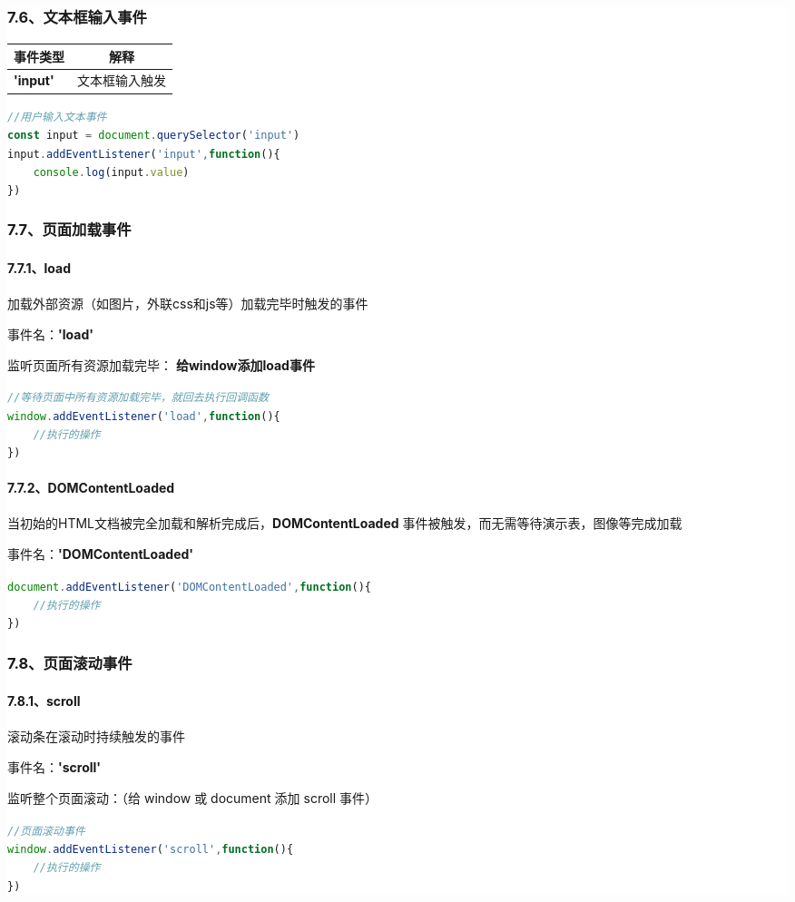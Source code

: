### 7.6、文本框输入事件

| 事件类型    | 解释           |
| ----------- | -------------- |
| **'input'** | 文本框输入触发 |

```js
//用户输入文本事件
const input = document.querySelector('input')
input.addEventListener('input',function(){
    console.log(input.value)
})
```

### 7.7、页面加载事件

#### 7.7.1、load

加载外部资源（如图片，外联css和js等）加载完毕时触发的事件

事件名：**'load'**

监听页面所有资源加载完毕：
	**给window添加load事件**

```js
//等待页面中所有资源加载完毕，就回去执行回调函数
window.addEventListener('load',function(){
    //执行的操作
})
```

#### 7.7.2、DOMContentLoaded

当初始的HTML文档被完全加载和解析完成后，**DOMContentLoaded** 事件被触发，而无需等待演示表，图像等完成加载

事件名：**'DOMContentLoaded'**

```js
document.addEventListener('DOMContentLoaded',function(){
    //执行的操作
})
```

### 7.8、页面滚动事件

#### 7.8.1、scroll

滚动条在滚动时持续触发的事件

事件名：**'scroll'**

监听整个页面滚动：（给 window 或 document 添加 scroll 事件）

```js
//页面滚动事件
window.addEventListener('scroll',function(){
    //执行的操作
})
```

